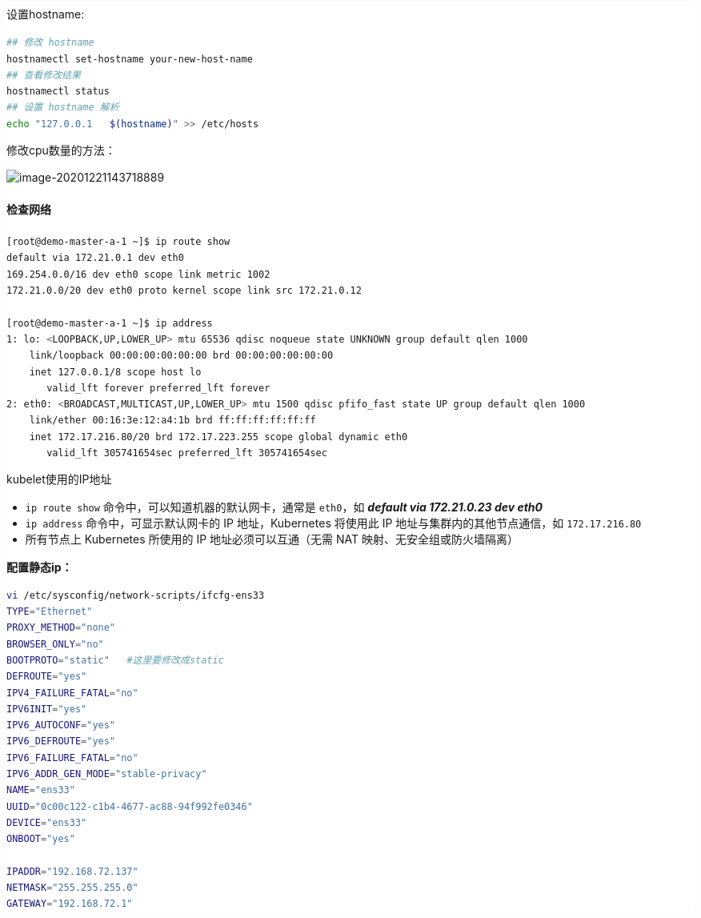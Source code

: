 设置hostname:

```sh
## 修改 hostname
hostnamectl set-hostname your-new-host-name
## 查看修改结果
hostnamectl status
## 设置 hostname 解析
echo "127.0.0.1   $(hostname)" >> /etc/hosts
```

修改cpu数量的方法：

![image-20201221143718889](kubernetes.assets/image-20201221143718889.png)



#### 检查网络

```sh
[root@demo-master-a-1 ~]$ ip route show
default via 172.21.0.1 dev eth0 
169.254.0.0/16 dev eth0 scope link metric 1002 
172.21.0.0/20 dev eth0 proto kernel scope link src 172.21.0.12 

[root@demo-master-a-1 ~]$ ip address
1: lo: <LOOPBACK,UP,LOWER_UP> mtu 65536 qdisc noqueue state UNKNOWN group default qlen 1000
    link/loopback 00:00:00:00:00:00 brd 00:00:00:00:00:00
    inet 127.0.0.1/8 scope host lo
       valid_lft forever preferred_lft forever
2: eth0: <BROADCAST,MULTICAST,UP,LOWER_UP> mtu 1500 qdisc pfifo_fast state UP group default qlen 1000
    link/ether 00:16:3e:12:a4:1b brd ff:ff:ff:ff:ff:ff
    inet 172.17.216.80/20 brd 172.17.223.255 scope global dynamic eth0
       valid_lft 305741654sec preferred_lft 305741654sec
```

kubelet使用的IP地址

- `ip route show` 命令中，可以知道机器的默认网卡，通常是 `eth0`，如 ***default via 172.21.0.23 dev eth0***
- `ip address` 命令中，可显示默认网卡的 IP 地址，Kubernetes 将使用此 IP 地址与集群内的其他节点通信，如 `172.17.216.80`
- 所有节点上 Kubernetes 所使用的 IP 地址必须可以互通（无需 NAT 映射、无安全组或防火墙隔离）

**配置静态ip：**

```sh
vi /etc/sysconfig/network-scripts/ifcfg-ens33 
TYPE="Ethernet"
PROXY_METHOD="none"
BROWSER_ONLY="no"
BOOTPROTO="static"   #这里要修改成static
DEFROUTE="yes"
IPV4_FAILURE_FATAL="no"
IPV6INIT="yes"
IPV6_AUTOCONF="yes"
IPV6_DEFROUTE="yes"
IPV6_FAILURE_FATAL="no"
IPV6_ADDR_GEN_MODE="stable-privacy"
NAME="ens33"
UUID="0c00c122-c1b4-4677-ac88-94f992fe0346"
DEVICE="ens33"
ONBOOT="yes"

IPADDR="192.168.72.137"
NETMASK="255.255.255.0"
GATEWAY="192.168.72.1"
```
